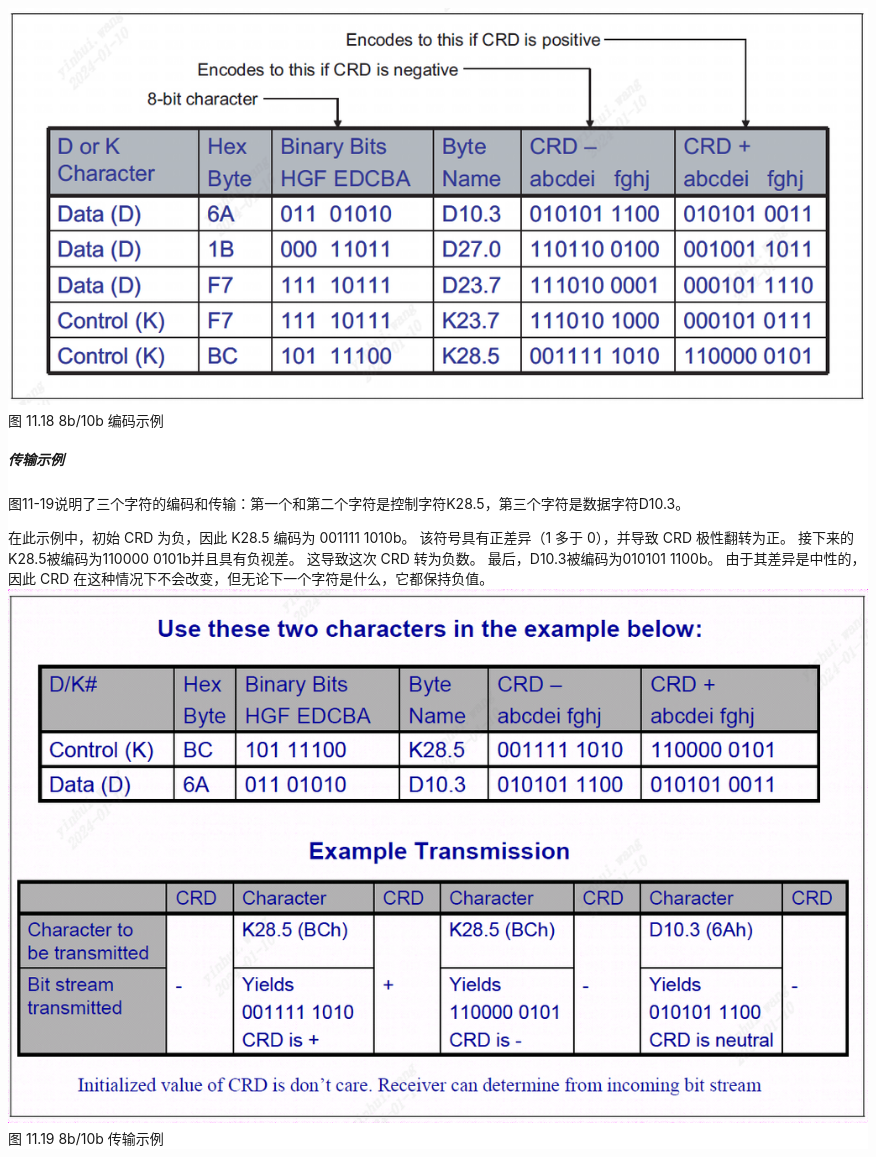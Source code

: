 ![](img/11/11.18.png)
                     图 11.18 8b/10b 编码示例

##### 传输示例

图11-19说明了三个字符的编码和传输：第一个和第二个字符是控制字符K28.5，第三个字符是数据字符D10.3。

在此示例中，初始 CRD 为负，因此 K28.5 编码为 001111 1010b。 该符号具有正差异（1 多于 0），并导致 CRD 极性翻转为正。 接下来的K28.5被编码为110000 0101b并且具有负视差。 这导致这次 CRD 转为负数。 最后，D10.3被编码为010101 1100b。 由于其差异是中性的，因此 CRD 在这种情况下不会改变，但无论下一个字符是什么，它都保持负值。
![](img/11/11.19.png)
                        图 11.19 8b/10b 传输示例
